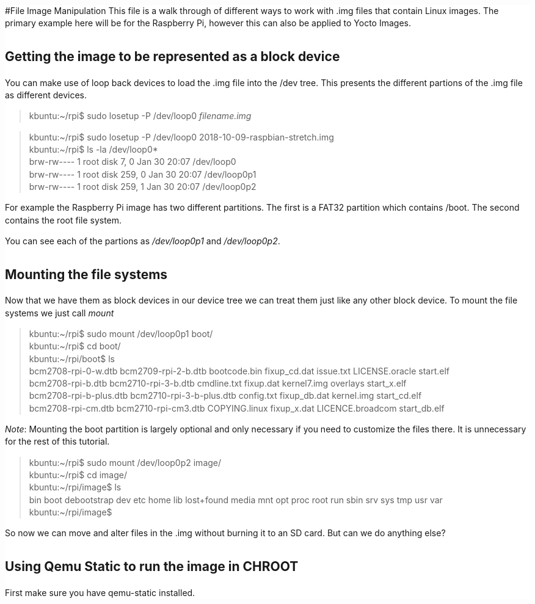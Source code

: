 #File Image Manipulation
This file is a walk through of different ways to work with .img files that contain Linux images.  The primary example here will be for the Raspberry Pi, however this can also be applied to Yocto Images.

## Getting the image to be represented as a block device
You can make use of loop back devices to load the .img file into the /dev tree.  This presents the different partions of the .img file as different devices.

> kbuntu:~/rpi$ sudo losetup -P /dev/loop0 _filename.img_

> kbuntu:~/rpi$ sudo losetup -P /dev/loop0 
> 2018-10-09-raspbian-stretch.img  
> kbuntu:~/rpi$ ls -la /dev/loop0*  
> brw-rw---- 1 root disk   7, 0 Jan 30 20:07 /dev/loop0  
> brw-rw---- 1 root disk 259, 0 Jan 30 20:07 /dev/loop0p1  
> brw-rw---- 1 root disk 259, 1 Jan 30 20:07 /dev/loop0p2  

For example the Raspberry Pi image has two different partitions. The first is a FAT32 partition which contains /boot. The second contains the root file system.

You can see each of the partions as _/dev/loop0p1_ and _/dev/loop0p2_.

## Mounting the file systems

Now that we have them as block devices in our device tree we can treat them just like any other block device.  To mount the file systems we just call _mount_

> kbuntu:~/rpi$ sudo mount /dev/loop0p1 boot/  
> kbuntu:~/rpi$ cd boot/  
> kbuntu:~/rpi/boot$ ls  
> bcm2708-rpi-0-w.dtb     bcm2709-rpi-2-b.dtb       bootcode.bin   fixup_cd.dat  issue.txt         LICENSE.oracle  start.elf  
> bcm2708-rpi-b.dtb       bcm2710-rpi-3-b.dtb       cmdline.txt    fixup.dat     kernel7.img       overlays        start_x.elf  
> bcm2708-rpi-b-plus.dtb  bcm2710-rpi-3-b-plus.dtb  config.txt     fixup_db.dat  kernel.img        start_cd.elf  
> bcm2708-rpi-cm.dtb      bcm2710-rpi-cm3.dtb       COPYING.linux  fixup_x.dat   LICENCE.broadcom  start_db.elf  

_Note_: Mounting the boot partition is largely optional and only necessary if you need to customize the files there. It is unnecessary for the rest of this tutorial.

> kbuntu:~/rpi$ sudo mount /dev/loop0p2 image/  
> kbuntu:~/rpi$ cd image/  
> kbuntu:~/rpi/image$ ls  
> bin  boot  debootstrap  dev  etc  home  lib  lost+found  media  mnt  opt  proc  root  run  sbin  srv  sys  tmp  usr  var  
> kbuntu:~/rpi/image$  

So now we can move and alter files in the .img without burning it to an SD card.  But can we do anything else?

## Using Qemu Static to run the image in CHROOT
First make sure you have qemu-static installed.
